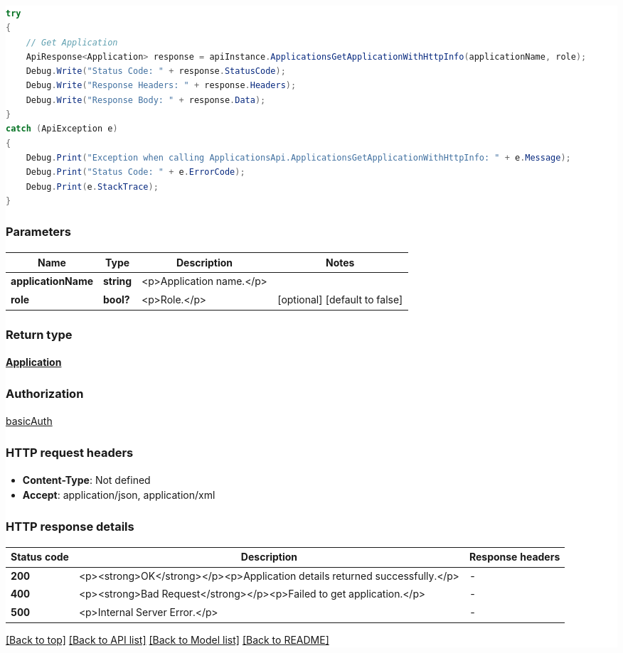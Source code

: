 ```csharp
try
{
    // Get Application
    ApiResponse<Application> response = apiInstance.ApplicationsGetApplicationWithHttpInfo(applicationName, role);
    Debug.Write("Status Code: " + response.StatusCode);
    Debug.Write("Response Headers: " + response.Headers);
    Debug.Write("Response Body: " + response.Data);
}
catch (ApiException e)
{
    Debug.Print("Exception when calling ApplicationsApi.ApplicationsGetApplicationWithHttpInfo: " + e.Message);
    Debug.Print("Status Code: " + e.ErrorCode);
    Debug.Print(e.StackTrace);
}
```

### Parameters

| Name | Type | Description | Notes |
|------|------|-------------|-------|
| **applicationName** | **string** | &lt;p&gt;Application name.&lt;/p&gt; |  |
| **role** | **bool?** | &lt;p&gt;Role.&lt;/p&gt; | [optional] [default to false] |

### Return type

[**Application**](Application.md)

### Authorization

[basicAuth](../README.md#basicAuth)

### HTTP request headers

 - **Content-Type**: Not defined
 - **Accept**: application/json, application/xml


### HTTP response details
| Status code | Description | Response headers |
|-------------|-------------|------------------|
| **200** | &lt;p&gt;&lt;strong&gt;OK&lt;/strong&gt;&lt;/p&gt;&lt;p&gt;Application details returned successfully.&lt;/p&gt; |  -  |
| **400** | &lt;p&gt;&lt;strong&gt;Bad Request&lt;/strong&gt;&lt;/p&gt;&lt;p&gt;Failed to get application.&lt;/p&gt; |  -  |
| **500** | &lt;p&gt;Internal Server Error.&lt;/p&gt; |  -  |

[[Back to top]](#) [[Back to API list]](../README.md#documentation-for-api-endpoints) [[Back to Model list]](../README.md#documentation-for-models) [[Back to README]](../README.md)
